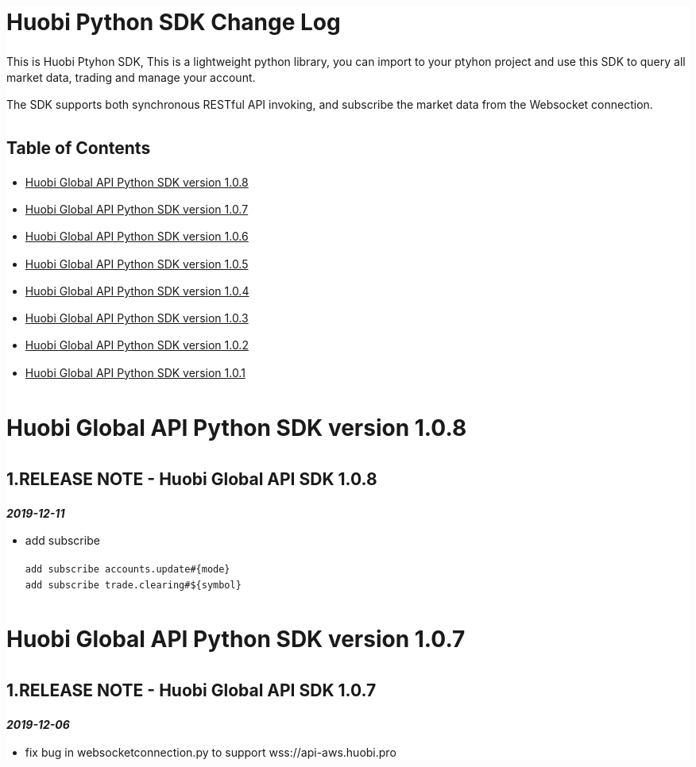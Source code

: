# Huobi Python SDK Change Log



This is Huobi Ptyhon SDK, This is a lightweight python library, you can import to your ptyhon project and use this SDK to query all market data, trading and manage your account.



The SDK supports both synchronous RESTful API invoking, and subscribe the market data from the Websocket connection.







## Table of Contents

- [Huobi Global API Python SDK version 1.0.8](#Huobi-Global-API-Python-SDK-version-1.0.8)

- [Huobi Global API Python SDK version 1.0.7](#Huobi-Global-API-Python-SDK-version-1.0.7)

- [Huobi Global API Python SDK version 1.0.6](#Huobi-Global-API-Python-SDK-version-1.0.6)

- [Huobi Global API Python SDK version 1.0.5](#Huobi-Global-API-Python-SDK-version-1.0.5)

- [Huobi Global API Python SDK version 1.0.4](#Huobi-Global-API-Python-SDK-version-1.0.4)

- [Huobi Global API Python SDK version 1.0.3](#Huobi-Global-API-Python-SDK-version-1.0.3)

- [Huobi Global API Python SDK version 1.0.2](#Huobi-Global-API-Python-SDK-version-1.0.2)

- [Huobi Global API Python SDK version 1.0.1](#Huobi-Global-API-Python-SDK-version-1.0.1)

# Huobi Global API Python SDK version 1.0.8

## 1.RELEASE NOTE - Huobi Global API SDK  1.0.8
***2019-12-11***


- add subscribe
    ```
    add subscribe accounts.update#{mode}
    add subscribe trade.clearing#${symbol}
    ```

# Huobi Global API Python SDK version 1.0.7

## 1.RELEASE NOTE - Huobi Global API SDK  1.0.7
***2019-12-06***


- fix bug in websocketconnection.py to support wss://api-aws.huobi.pro
